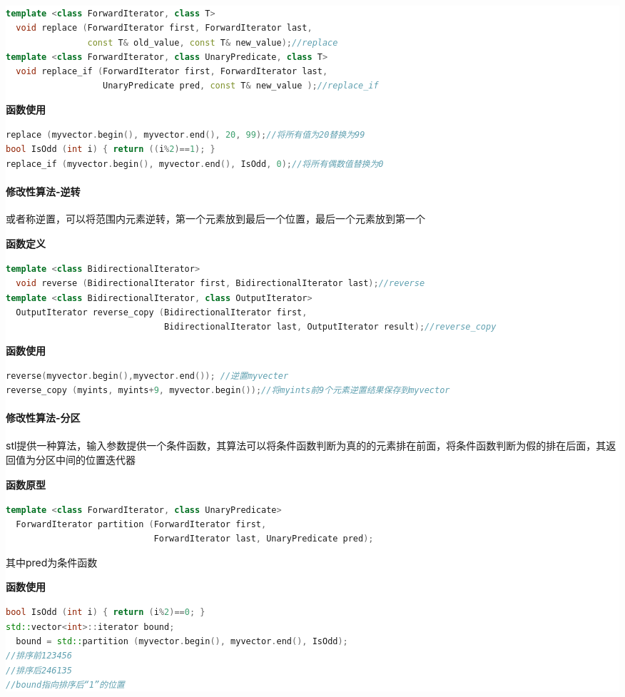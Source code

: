 ```c++
template <class ForwardIterator, class T>
  void replace (ForwardIterator first, ForwardIterator last,
                const T& old_value, const T& new_value);//replace
template <class ForwardIterator, class UnaryPredicate, class T>
  void replace_if (ForwardIterator first, ForwardIterator last,
                   UnaryPredicate pred, const T& new_value );//replace_if
```

**函数使用**

```c++
replace (myvector.begin(), myvector.end(), 20, 99);//将所有值为20替换为99
bool IsOdd (int i) { return ((i%2)==1); }
replace_if (myvector.begin(), myvector.end(), IsOdd, 0);//将所有偶数值替换为0
```

#### 修改性算法-逆转

或者称逆置，可以将范围内元素逆转，第一个元素放到最后一个位置，最后一个元素放到第一个

**函数定义**

```c++
template <class BidirectionalIterator>
  void reverse (BidirectionalIterator first, BidirectionalIterator last);//reverse
template <class BidirectionalIterator, class OutputIterator>
  OutputIterator reverse_copy (BidirectionalIterator first,
                               BidirectionalIterator last, OutputIterator result);//reverse_copy
```

**函数使用**

```c++
reverse(myvector.begin(),myvector.end()); //逆置myvecter
reverse_copy (myints, myints+9, myvector.begin());//将myints前9个元素逆置结果保存到myvector
```

#### 修改性算法-分区

stl提供一种算法，输入参数提供一个条件函数，其算法可以将条件函数判断为真的的元素排在前面，将条件函数判断为假的排在后面，其返回值为分区中间的位置迭代器

**函数原型**

```c++
template <class ForwardIterator, class UnaryPredicate>
  ForwardIterator partition (ForwardIterator first,
                             ForwardIterator last, UnaryPredicate pred);
```

其中pred为条件函数

**函数使用**

```c++
bool IsOdd (int i) { return (i%2)==0; }
std::vector<int>::iterator bound;
  bound = std::partition (myvector.begin(), myvector.end(), IsOdd);
//排序前123456
//排序后246135
//bound指向排序后“1”的位置
```
